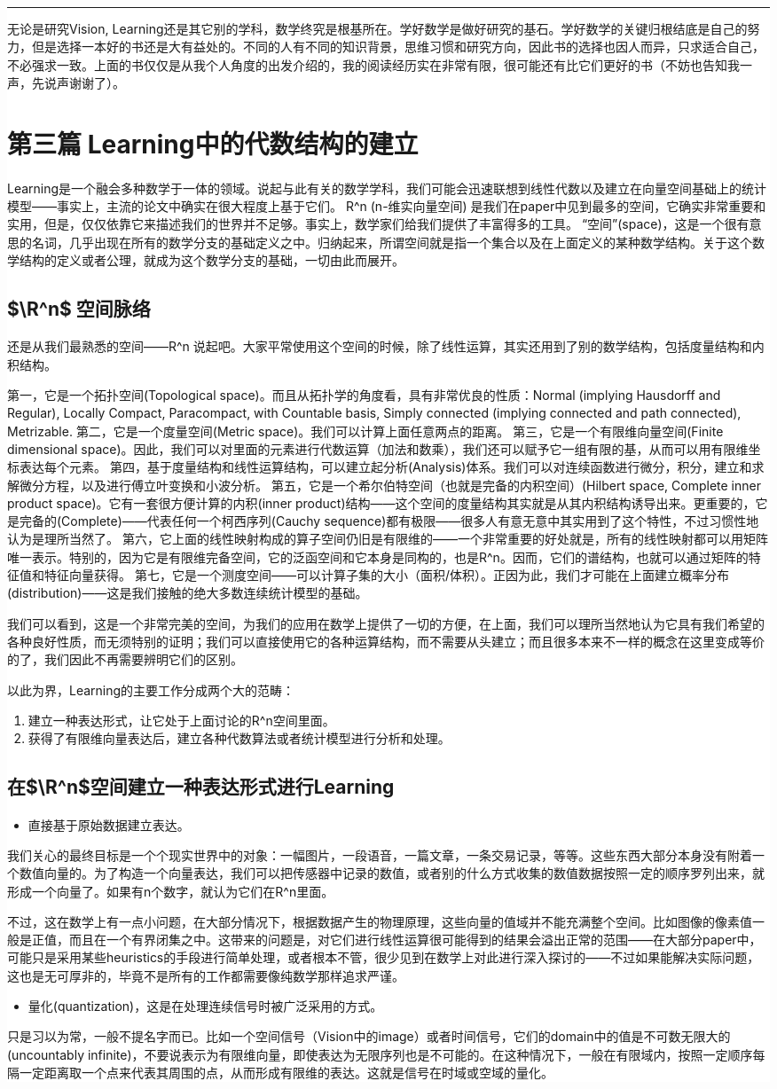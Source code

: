 ------------------------------------------------------------------------------------
无论是研究Vision, Learning还是其它别的学科，数学终究是根基所在。学好数学是做好研究的基石。学好数学的关键归根结底是自己的努力，但是选择一本好的书还是大有益处的。不同的人有不同的知识背景，思维习惯和研究方向，因此书的选择也因人而异，只求适合自己，不必强求一致。上面的书仅仅是从我个人角度的出发介绍的，我的阅读经历实在非常有限，很可能还有比它们更好的书（不妨也告知我一声，先说声谢谢了）。

# 第三篇 Learning中的代数结构的建立

Learning是一个融会多种数学于一体的领域。说起与此有关的数学学科，我们可能会迅速联想到线性代数以及建立在向量空间基础上的统计模型——事实上，主流的论文中确实在很大程度上基于它们。
R^n (n-维实向量空间) 是我们在paper中见到最多的空间，它确实非常重要和实用，但是，仅仅依靠它来描述我们的世界并不足够。事实上，数学家们给我们提供了丰富得多的工具。
“空间”(space)，这是一个很有意思的名词，几乎出现在所有的数学分支的基础定义之中。归纳起来，所谓空间就是指一个集合以及在上面定义的某种数学结构。关于这个数学结构的定义或者公理，就成为这个数学分支的基础，一切由此而展开。

## $\R^n$ 空间脉络

还是从我们最熟悉的空间——R^n 说起吧。大家平常使用这个空间的时候，除了线性运算，其实还用到了别的数学结构，包括度量结构和内积结构。

第一，它是一个拓扑空间(Topological space)。而且从拓扑学的角度看，具有非常优良的性质：Normal (implying Hausdorff and Regular), Locally Compact, Paracompact, with Countable basis, Simply connected (implying connected and path connected), Metrizable. 
第二，它是一个度量空间(Metric space)。我们可以计算上面任意两点的距离。
第三，它是一个有限维向量空间(Finite dimensional space)。因此，我们可以对里面的元素进行代数运算（加法和数乘），我们还可以赋予它一组有限的基，从而可以用有限维坐标表达每个元素。
第四，基于度量结构和线性运算结构，可以建立起分析(Analysis)体系。我们可以对连续函数进行微分，积分，建立和求解微分方程，以及进行傅立叶变换和小波分析。
第五，它是一个希尔伯特空间（也就是完备的内积空间）(Hilbert space, Complete inner product space)。它有一套很方便计算的内积(inner product)结构——这个空间的度量结构其实就是从其内积结构诱导出来。更重要的，它是完备的(Complete)——代表任何一个柯西序列(Cauchy sequence)都有极限——很多人有意无意中其实用到了这个特性，不过习惯性地认为是理所当然了。
第六，它上面的线性映射构成的算子空间仍旧是有限维的——一个非常重要的好处就是，所有的线性映射都可以用矩阵唯一表示。特别的，因为它是有限维完备空间，它的泛函空间和它本身是同构的，也是R^n。因而，它们的谱结构，也就可以通过矩阵的特征值和特征向量获得。
第七，它是一个测度空间——可以计算子集的大小（面积/体积）。正因为此，我们才可能在上面建立概率分布(distribution)——这是我们接触的绝大多数连续统计模型的基础。

我们可以看到，这是一个非常完美的空间，为我们的应用在数学上提供了一切的方便，在上面，我们可以理所当然地认为它具有我们希望的各种良好性质，而无须特别的证明；我们可以直接使用它的各种运算结构，而不需要从头建立；而且很多本来不一样的概念在这里变成等价的了，我们因此不再需要辨明它们的区别。

以此为界，Learning的主要工作分成两个大的范畴：

1. 建立一种表达形式，让它处于上面讨论的R^n空间里面。
2. 获得了有限维向量表达后，建立各种代数算法或者统计模型进行分析和处理。

## 在$\R^n$空间建立一种表达形式进行Learning

- 直接基于原始数据建立表达。

我们关心的最终目标是一个个现实世界中的对象：一幅图片，一段语音，一篇文章，一条交易记录，等等。这些东西大部分本身没有附着一个数值向量的。为了构造一个向量表达，我们可以把传感器中记录的数值，或者别的什么方式收集的数值数据按照一定的顺序罗列出来，就形成一个向量了。如果有n个数字，就认为它们在R^n里面。

不过，这在数学上有一点小问题，在大部分情况下，根据数据产生的物理原理，这些向量的值域并不能充满整个空间。比如图像的像素值一般是正值，而且在一个有界闭集之中。这带来的问题是，对它们进行线性运算很可能得到的结果会溢出正常的范围——在大部分paper中，可能只是采用某些heuristics的手段进行简单处理，或者根本不管，很少见到在数学上对此进行深入探讨的——不过如果能解决实际问题，这也是无可厚非的，毕竟不是所有的工作都需要像纯数学那样追求严谨。

- 量化(quantization)，这是在处理连续信号时被广泛采用的方式。

只是习以为常，一般不提名字而已。比如一个空间信号（Vision中的image）或者时间信号，它们的domain中的值是不可数无限大的(uncountably infinite)，不要说表示为有限维向量，即使表达为无限序列也是不可能的。在这种情况下，一般在有限域内，按照一定顺序每隔一定距离取一个点来代表其周围的点，从而形成有限维的表达。这就是信号在时域或空域的量化。

